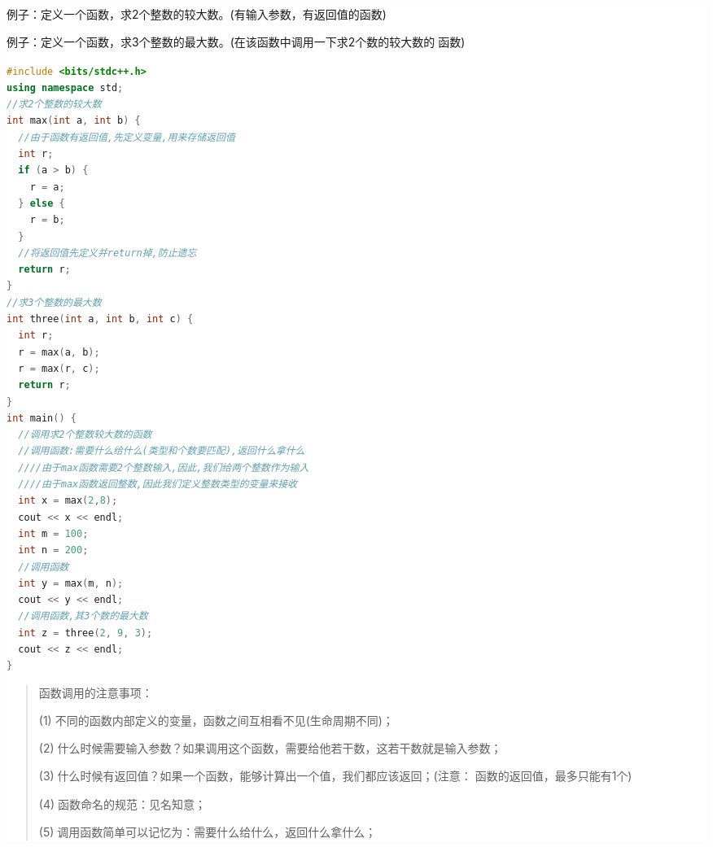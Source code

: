 例子：定义一个函数，求2个整数的较大数。(有输入参数，有返回值的函数)

例子：定义一个函数，求3个整数的最大数。(在该函数中调用一下求2个数的较大数的 函数)

```cpp
#include <bits/stdc++.h>
using namespace std;
//求2个整数的较大数
int max(int a, int b) {
  //由于函数有返回值,先定义变量,用来存储返回值
  int r;
  if (a > b) {
    r = a;
  } else {
    r = b;
  }
  //将返回值先定义并return掉,防止遗忘
  return r;
}
//求3个整数的最大数
int three(int a, int b, int c) {
  int r;
  r = max(a, b);
  r = max(r, c);
  return r;
}
int main() {
  //调用求2个整数较大数的函数
  //调用函数:需要什么给什么(类型和个数要匹配),返回什么拿什么
  ////由于max函数需要2个整数输入,因此,我们给两个整数作为输入
  ////由于max函数返回整数,因此我们定义整数类型的变量来接收 
  int x = max(2,8);
  cout << x << endl;
  int m = 100;
  int n = 200;
  //调用函数
  int y = max(m, n);
  cout << y << endl;
  //调用函数,其3个数的最大数
  int z = three(2, 9, 3);
  cout << z << endl;
}
```



> 函数调用的注意事项：
>
> (1)  不同的函数内部定义的变量，函数之间互相看不见(生命周期不同)；
>
> (2)   什么时候需要输入参数？如果调用这个函数，需要给他若干数，这若干数就是输入参数；
>
> (3)   什么时候有返回值？如果一个函数，能够计算出一个值，我们都应该返回；(注意： 函数的返回值，最多只能有1个)
>
> (4)  函数命名的规范：见名知意；
>
> (5)  调用函数简单可以记忆为：需要什么给什么，返回什么拿什么；
